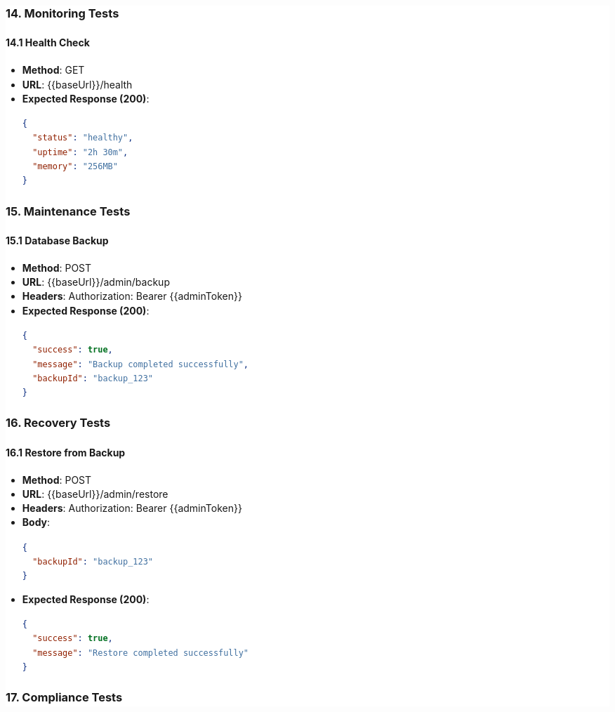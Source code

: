 ### 14. Monitoring Tests

#### 14.1 Health Check

- **Method**: GET
- **URL**: {{baseUrl}}/health
- **Expected Response (200)**:
  ```json
  {
    "status": "healthy",
    "uptime": "2h 30m",
    "memory": "256MB"
  }
  ```

### 15. Maintenance Tests

#### 15.1 Database Backup

- **Method**: POST
- **URL**: {{baseUrl}}/admin/backup
- **Headers**: Authorization: Bearer {{adminToken}}
- **Expected Response (200)**:
  ```json
  {
    "success": true,
    "message": "Backup completed successfully",
    "backupId": "backup_123"
  }
  ```

### 16. Recovery Tests

#### 16.1 Restore from Backup

- **Method**: POST
- **URL**: {{baseUrl}}/admin/restore
- **Headers**: Authorization: Bearer {{adminToken}}
- **Body**:
  ```json
  {
    "backupId": "backup_123"
  }
  ```
- **Expected Response (200)**:
  ```json
  {
    "success": true,
    "message": "Restore completed successfully"
  }
  ```

### 17. Compliance Tests

